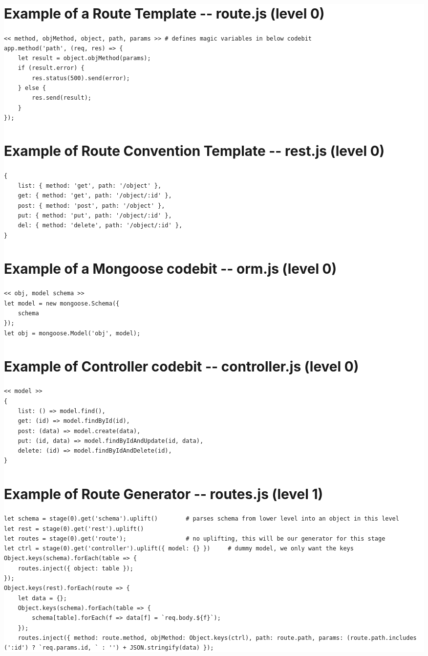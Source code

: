 # Example of a Route Template -- route.js (level 0)

    << method, objMethod, object, path, params >> # defines magic variables in below codebit
    app.method('path', (req, res) => {
        let result = object.objMethod(params);
        if (result.error) {
            res.status(500).send(error);
        } else {
            res.send(result);
        }
    });

# Example of Route Convention Template -- rest.js (level 0)

    {
        list: { method: 'get', path: '/object' },
        get: { method: 'get', path: '/object/:id' },
        post: { method: 'post', path: '/object' },
        put: { method: 'put', path: '/object/:id' },
        del: { method: 'delete', path: '/object/:id' },
    }

# Example of a Mongoose codebit -- orm.js (level 0)

    << obj, model schema >>
    let model = new mongoose.Schema({
        schema
    });
    let obj = mongoose.Model('obj', model);

# Example of Controller codebit -- controller.js (level 0)

    << model >>
    {
        list: () => model.find(),
        get: (id) => model.findById(id),
        post: (data) => model.create(data),
        put: (id, data) => model.findByIdAndUpdate(id, data),
        delete: (id) => model.findByIdAndDelete(id),
    }

# Example of Route Generator -- routes.js (level 1)

    let schema = stage(0).get('schema').uplift()        # parses schema from lower level into an object in this level
    let rest = stage(0).get('rest').uplift()
    let routes = stage(0).get('route');                 # no uplifting, this will be our generator for this stage
    let ctrl = stage(0).get('controller').uplift({ model: {} })     # dummy model, we only want the keys
    Object.keys(schema).forEach(table => {
        routes.inject({ object: table });
    });
    Object.keys(rest).forEach(route => {
        let data = {};
        Object.keys(schema).forEach(table => {
            schema[table].forEach(f => data[f] = `req.body.${f}`);
        });
        routes.inject({ method: route.method, objMethod: Object.keys(ctrl), path: route.path, params: (route.path.includes(':id') ? `req.params.id, ` : '') + JSON.stringify(data) });